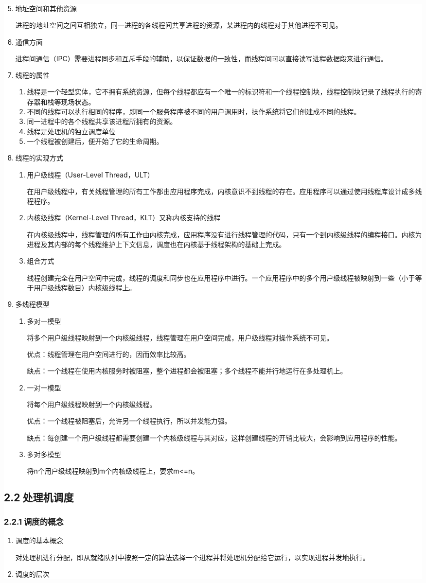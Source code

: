    5. 地址空间和其他资源

      进程的地址空间之间互相独立，同一进程的各线程间共享进程的资源，某进程内的线程对于其他进程不可见。

   6. 通信方面

      进程间通信（IPC）需要进程同步和互斥手段的辅助，以保证数据的一致性，而线程间可以直接读写进程数据段来进行通信。

3. 线程的属性

   1. 线程是一个轻型实体，它不拥有系统资源，但每个线程都应有一个唯一的标识符和一个线程控制块，线程控制块记录了线程执行的寄存器和栈等现场状态。
   2. 不同的线程可以执行相同的程序，即同一个服务程序被不同的用户调用时，操作系统将它们创建成不同的线程。
   3. 同一进程中的各个线程共享该进程所拥有的资源。
   4. 线程是处理机的独立调度单位
   5. 一个线程被创建后，便开始了它的生命周期。

4. 线程的实现方式

   1. 用户级线程（User-Level Thread，ULT）

      在用户级线程中，有关线程管理的所有工作都由应用程序完成，内核意识不到线程的存在。应用程序可以通过使用线程库设计成多线程程序。

   2. 内核级线程（Kernel-Level Thread，KLT）又称内核支持的线程

      在内核级线程中，线程管理的所有工作由内核完成，应用程序没有进行线程管理的代码，只有一个到内核级线程的编程接口。内核为进程及其内部的每个线程维护上下文信息，调度也在内核基于线程架构的基础上完成。

   3. 组合方式

      线程创建完全在用户空间中完成，线程的调度和同步也在应用程序中进行。一个应用程序中的多个用户级线程被映射到一些（小于等于用户级线程数目）内核级线程上。

5. 多线程模型

   1. 多对一模型

      将多个用户级线程映射到一个内核级线程，线程管理在用户空间完成，用户级线程对操作系统不可见。

      优点：线程管理在用户空间进行的，因而效率比较高。

      缺点：一个线程在使用内核服务时被阻塞，整个进程都会被阻塞；多个线程不能并行地运行在多处理机上。

   2. 一对一模型

      将每个用户级线程映射到一个内核级线程。

      优点：一个线程被阻塞后，允许另一个线程执行，所以并发能力强。

      缺点：每创建一个用户级线程都需要创建一个内核级线程与其对应，这样创建线程的开销比较大，会影响到应用程序的性能。

   3. 多对多模型

      将n个用户级线程映射到m个内核级线程上，要求m<=n。

## 2.2 处理机调度

### 2.2.1 调度的概念

1. 调度的基本概念

   对处理机进行分配，即从就绪队列中按照一定的算法选择一个进程并将处理机分配给它运行，以实现进程并发地执行。

2. 调度的层次
